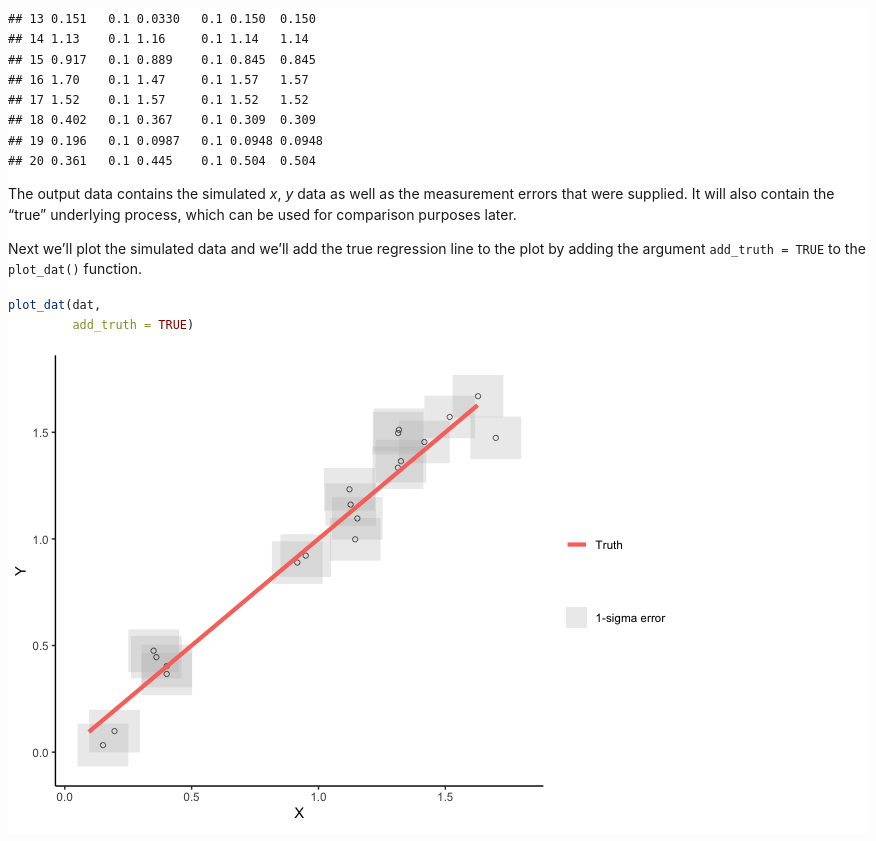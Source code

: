     ## 13 0.151   0.1 0.0330   0.1 0.150  0.150 
    ## 14 1.13    0.1 1.16     0.1 1.14   1.14  
    ## 15 0.917   0.1 0.889    0.1 0.845  0.845 
    ## 16 1.70    0.1 1.47     0.1 1.57   1.57  
    ## 17 1.52    0.1 1.57     0.1 1.52   1.52  
    ## 18 0.402   0.1 0.367    0.1 0.309  0.309 
    ## 19 0.196   0.1 0.0987   0.1 0.0948 0.0948
    ## 20 0.361   0.1 0.445    0.1 0.504  0.504

The output data contains the simulated $x$, $y$ data as well as the
measurement errors that were supplied. It will also contain the “true”
underlying process, which can be used for comparison purposes later.

Next we’ll plot the simulated data and we’ll add the true regression
line to the plot by adding the argument `add_truth = TRUE` to the
`plot_dat()` function.

``` r
plot_dat(dat,
         add_truth = TRUE)
```

![](eivmodels_files/figure-gfm/unnamed-chunk-3-1.png)
